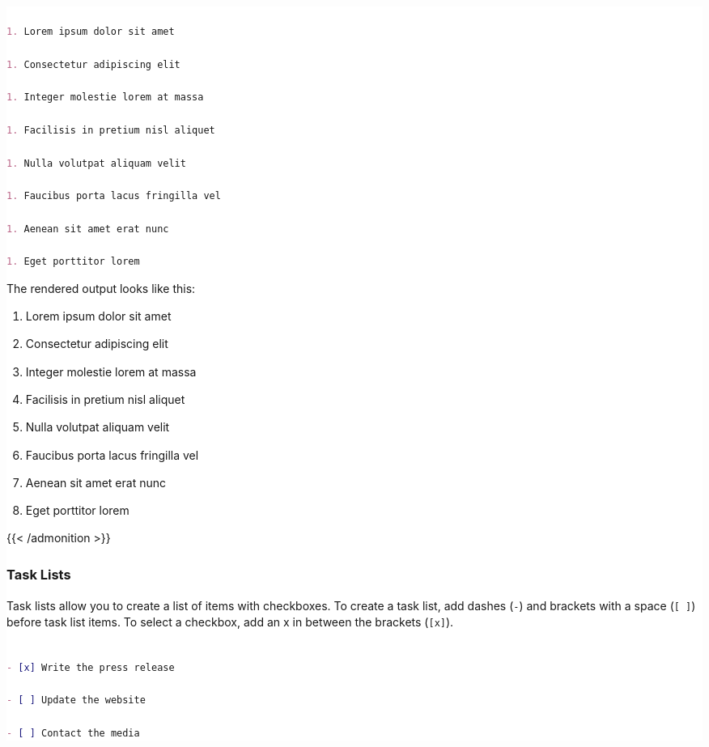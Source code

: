 

```markdown

1. Lorem ipsum dolor sit amet

1. Consectetur adipiscing elit

1. Integer molestie lorem at massa

1. Facilisis in pretium nisl aliquet

1. Nulla volutpat aliquam velit

1. Faucibus porta lacus fringilla vel

1. Aenean sit amet erat nunc

1. Eget porttitor lorem

```



The rendered output looks like this:



1. Lorem ipsum dolor sit amet

1. Consectetur adipiscing elit

1. Integer molestie lorem at massa

1. Facilisis in pretium nisl aliquet

1. Nulla volutpat aliquam velit

1. Faucibus porta lacus fringilla vel

1. Aenean sit amet erat nunc

1. Eget porttitor lorem

{{< /admonition >}}



### Task Lists



Task lists allow you to create a list of items with checkboxes. To create a task list, add dashes (`-`) and brackets with a space (`[ ]`) before task list items. To select a checkbox, add an x in between the brackets (`[x]`).



```markdown

- [x] Write the press release

- [ ] Update the website

- [ ] Contact the media

```


[^1]: This is a digital footnote
[^label]: This is a footnote with "label"
[^1]: This is a digital footnote
[^label]: This is a footnote with "label"
[id]: https://octodex.github.com/images/dojocat.jpg  "The Dojocat"
[id]: https://octodex.github.com/images/dojocat.jpg  "The Dojocat"